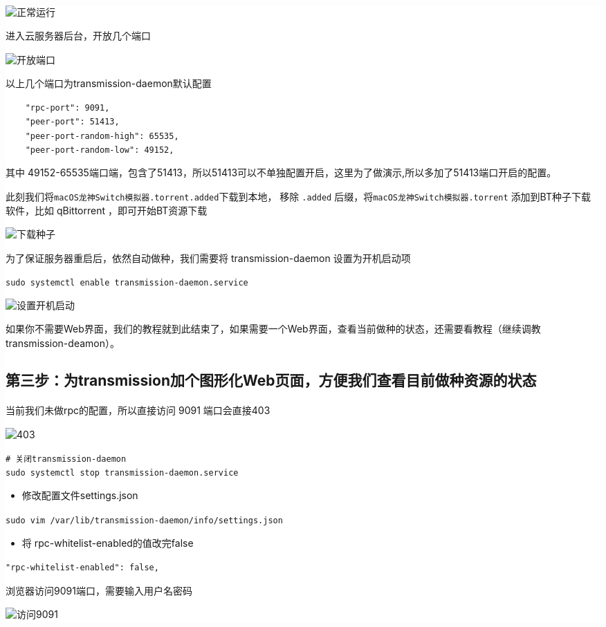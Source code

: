 ![正常运行](https://cdn.fangyuanxiaozhan.com/assets/1671963870368aKYE8X6P.png)


进入云服务器后台，开放几个端口

![开放端口](https://cdn.fangyuanxiaozhan.com/assets/1671963870410TpQs01y4.png)

以上几个端口为transmission-daemon默认配置
```
    "rpc-port": 9091,
    "peer-port": 51413,
    "peer-port-random-high": 65535,
    "peer-port-random-low": 49152,
```

其中 49152-65535端口端，包含了51413，所以51413可以不单独配置开启，这里为了做演示,所以多加了51413端口开启的配置。

此刻我们将`macOS龙神Switch模拟器.torrent.added`下载到本地， 移除 `.added` 后缀，将`macOS龙神Switch模拟器.torrent` 添加到BT种子下载软件，比如 qBittorrent ，即可开始BT资源下载

![下载种子](https://cdn.fangyuanxiaozhan.com/assets/1671963871047b8YdMEFn.png)

为了保证服务器重启后，依然自动做种，我们需要将 transmission-daemon 设置为开机启动项

```
sudo systemctl enable transmission-daemon.service
```
![设置开机启动](https://cdn.fangyuanxiaozhan.com/assets/1671963871637RZt826Mc.png)

如果你不需要Web界面，我们的教程就到此结束了，如果需要一个Web界面，查看当前做种的状态，还需要看教程（继续调教transmission-deamon）。

## 第三步：为transmission加个图形化Web页面，方便我们查看目前做种资源的状态

当前我们未做rpc的配置，所以直接访问 9091 端口会直接403

![403](https://cdn.fangyuanxiaozhan.com/assets/1671963873185pGHRpCxD.png)


```
# 关闭transmission-daemon
sudo systemctl stop transmission-daemon.service
```

- 修改配置文件settings.json

```
sudo vim /var/lib/transmission-daemon/info/settings.json
```
- 将 rpc-whitelist-enabled的值改完false
```
"rpc-whitelist-enabled": false,
```

浏览器访问9091端口，需要输入用户名密码

![访问9091](https://cdn.fangyuanxiaozhan.com/assets/1671963873250a75bAnH0.png)

